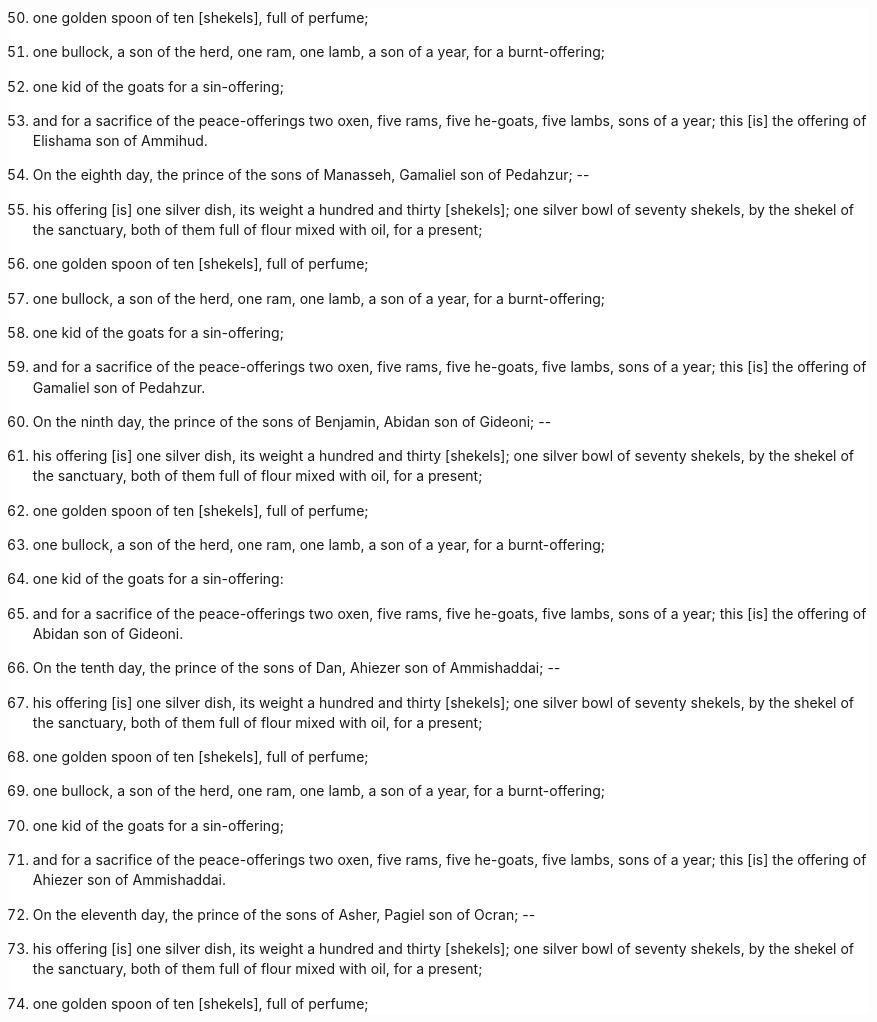 50. one golden spoon of ten [shekels], full of perfume;

51. one bullock, a son of the herd, one ram, one lamb, a son of  a year, for a burnt-offering;

52. one kid of the goats for a sin-offering;

53. and for a sacrifice of the peace-offerings two oxen, five  rams, five he-goats, five lambs, sons of a year; this [is] the  offering of Elishama son of Ammihud.

54. On the eighth day, the prince of the sons of Manasseh,  Gamaliel son of Pedahzur; --

55. his offering [is] one silver dish, its weight a hundred and  thirty [shekels]; one silver bowl of seventy shekels, by the  shekel of the sanctuary, both of them full of flour mixed with  oil, for a present;

56. one golden spoon of ten [shekels], full of perfume;

57. one bullock, a son of the herd, one ram, one lamb, a son of  a year, for a burnt-offering;

58. one kid of the goats for a sin-offering;

59. and for a sacrifice of the peace-offerings two oxen, five  rams, five he-goats, five lambs, sons of a year; this [is] the  offering of Gamaliel son of Pedahzur.

60. On the ninth day, the prince of the sons of Benjamin,  Abidan son of Gideoni; --

61. his offering [is] one silver dish, its weight a hundred and  thirty [shekels]; one silver bowl of seventy shekels, by the  shekel of the sanctuary, both of them full of flour mixed with  oil, for a present;

62. one golden spoon of ten [shekels], full of perfume;

63. one bullock, a son of the herd, one ram, one lamb, a son of  a year, for a burnt-offering;

64. one kid of the goats for a sin-offering:

65. and for a sacrifice of the peace-offerings two oxen, five  rams, five he-goats, five lambs, sons of a year; this [is] the  offering of Abidan son of Gideoni.

66. On the tenth day, the prince of the sons of Dan, Ahiezer  son of Ammishaddai; --

67. his offering [is] one silver dish, its weight a hundred and  thirty [shekels]; one silver bowl of seventy shekels, by the  shekel of the sanctuary, both of them full of flour mixed with  oil, for a present;

68. one golden spoon of ten [shekels], full of perfume;

69. one bullock, a son of the herd, one ram, one lamb, a son  of a year, for a burnt-offering;

70. one kid of the goats for a sin-offering;

71. and for a sacrifice of the peace-offerings two oxen, five  rams, five he-goats, five lambs, sons of a year; this [is] the  offering of Ahiezer son of Ammishaddai.

72. On the eleventh day, the prince of the sons of Asher,  Pagiel son of Ocran; --

73. his offering [is] one silver dish, its weight a hundred and  thirty [shekels]; one silver bowl of seventy shekels, by the  shekel of the sanctuary, both of them full of flour mixed with  oil, for a present;

74. one golden spoon of ten [shekels], full of perfume;
